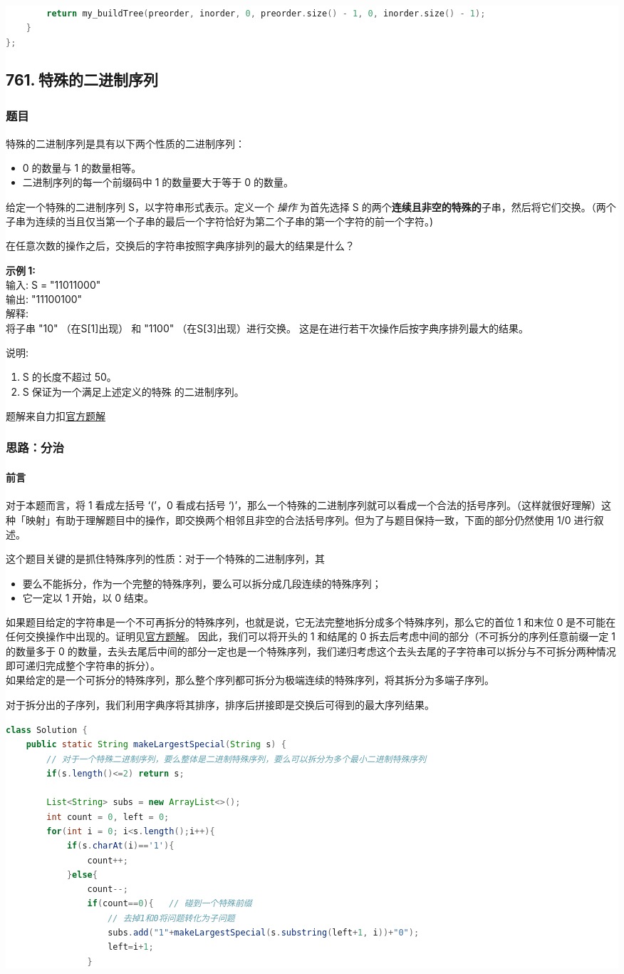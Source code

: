 ```cpp
		return my_buildTree(preorder, inorder, 0, preorder.size() - 1, 0, inorder.size() - 1);
	}
};
```

## 761. 特殊的二进制序列
### 题目
特殊的二进制序列是具有以下两个性质的二进制序列：

* 0 的数量与 1 的数量相等。
* 二进制序列的每一个前缀码中 1 的数量要大于等于 0 的数量。
   
给定一个特殊的二进制序列 S，以字符串形式表示。定义一个 *操作* 为首先选择 S 的两个**连续且非空的特殊的**子串，然后将它们交换。（两个子串为连续的当且仅当第一个子串的最后一个字符恰好为第二个子串的第一个字符的前一个字符。)

在任意次数的操作之后，交换后的字符串按照字典序排列的最大的结果是什么？

**示例 1:**  
输入: S = "11011000"  
输出: "11100100"  
解释:  
将子串 "10" （在S[1]出现） 和 "1100" （在S[3]出现）进行交换。
这是在进行若干次操作后按字典序排列最大的结果。

说明:  
1. S 的长度不超过 50。
2. S 保证为一个满足上述定义的特殊 的二进制序列。

题解来自力扣[官方题解](https://leetcode.cn/problems/special-binary-string/solution/te-shu-de-er-jin-zhi-xu-lie-by-leetcode-sb7ry/)

### 思路：分治
#### 前言
对于本题而言，将 $1$ 看成左括号 ‘(’，$0$ 看成右括号 ‘)’，那么一个特殊的二进制序列就可以看成一个合法的括号序列。（这样就很好理解）这种「映射」有助于理解题目中的操作，即交换两个相邻且非空的合法括号序列。但为了与题目保持一致，下面的部分仍然使用 1/0 进行叙述。

这个题目关键的是抓住特殊序列的性质：对于一个特殊的二进制序列，其
* 要么不能拆分，作为一个完整的特殊序列，要么可以拆分成几段连续的特殊序列；
* 它一定以 1 开始，以 0 结束。

如果题目给定的字符串是一个不可再拆分的特殊序列，也就是说，它无法完整地拆分成多个特殊序列，那么它的首位 1 和末位 0 是不可能在任何交换操作中出现的。证明见[官方题解](https://leetcode.cn/problems/special-binary-string/solution/te-shu-de-er-jin-zhi-xu-lie-by-leetcode-sb7ry/)。 因此，我们可以将开头的 1 和结尾的 0 拆去后考虑中间的部分（不可拆分的序列任意前缀一定 1 的数量多于 0 的数量，去头去尾后中间的部分一定也是一个特殊序列，我们递归考虑这个去头去尾的子字符串可以拆分与不可拆分两种情况即可递归完成整个字符串的拆分）。  
如果给定的是一个可拆分的特殊序列，那么整个序列都可拆分为极端连续的特殊序列，将其拆分为多端子序列。

对于拆分出的子序列，我们利用字典序将其排序，排序后拼接即是交换后可得到的最大序列结果。
```java
class Solution {
    public static String makeLargestSpecial(String s) {
        // 对于一个特殊二进制序列，要么整体是二进制特殊序列，要么可以拆分为多个最小二进制特殊序列
        if(s.length()<=2) return s;

        List<String> subs = new ArrayList<>();
        int count = 0, left = 0;
        for(int i = 0; i<s.length();i++){
            if(s.charAt(i)=='1'){
                count++;
            }else{
                count--;
                if(count==0){   // 碰到一个特殊前缀
                    // 去掉1和0将问题转化为子问题
                    subs.add("1"+makeLargestSpecial(s.substring(left+1, i))+"0");
                    left=i+1;
                }
```